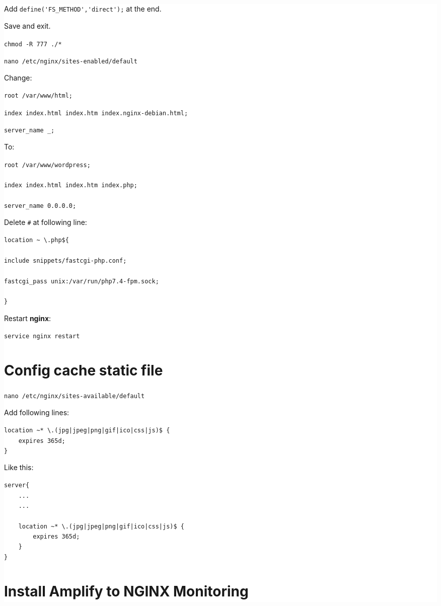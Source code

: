 Add `define('FS_METHOD','direct');` at the end.

Save and exit.

    chmod -R 777 ./* 
>
    nano /etc/nginx/sites-enabled/default

Change:

`root /var/www/html; `

`index index.html index.htm index.nginx-debian.html; `

`server_name _; `

To:

    root /var/www/wordpress;

    index index.html index.htm index.php; 

    server_name 0.0.0.0; 

Delete `#` at following line:

    location ~ \.php${ 

    include snippets/fastcgi-php.conf; 

    fastcgi_pass unix:/var/run/php7.4-fpm.sock; 

    }

Restart **nginx**:

    service nginx restart

# Config cache static file

    nano /etc/nginx/sites-available/default

Add following lines:

    location ~* \.(jpg|jpeg|png|gif|ico|css|js)$ {
        expires 365d;
    }

Like this:

    server{
        ...
        ...

        location ~* \.(jpg|jpeg|png|gif|ico|css|js)$ {
            expires 365d;
        }
    }

# Install Amplify to NGINX Monitoring
